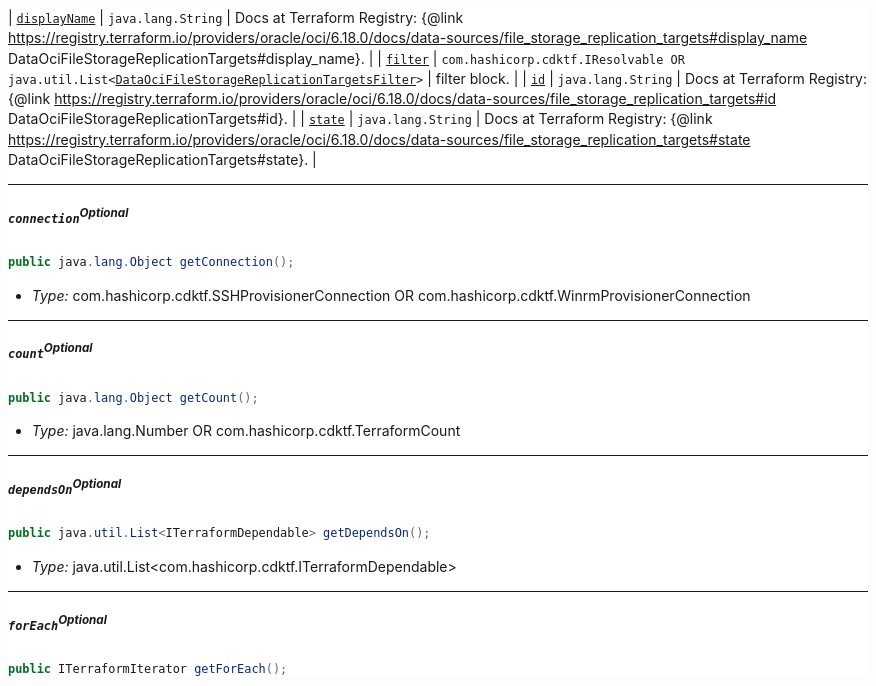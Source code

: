 | <code><a href="#rhizo-co-terraform-provider-oci.dataOciFileStorageReplicationTargets.DataOciFileStorageReplicationTargetsConfig.property.displayName">displayName</a></code> | <code>java.lang.String</code> | Docs at Terraform Registry: {@link https://registry.terraform.io/providers/oracle/oci/6.18.0/docs/data-sources/file_storage_replication_targets#display_name DataOciFileStorageReplicationTargets#display_name}. |
| <code><a href="#rhizo-co-terraform-provider-oci.dataOciFileStorageReplicationTargets.DataOciFileStorageReplicationTargetsConfig.property.filter">filter</a></code> | <code>com.hashicorp.cdktf.IResolvable OR java.util.List<<a href="#rhizo-co-terraform-provider-oci.dataOciFileStorageReplicationTargets.DataOciFileStorageReplicationTargetsFilter">DataOciFileStorageReplicationTargetsFilter</a>></code> | filter block. |
| <code><a href="#rhizo-co-terraform-provider-oci.dataOciFileStorageReplicationTargets.DataOciFileStorageReplicationTargetsConfig.property.id">id</a></code> | <code>java.lang.String</code> | Docs at Terraform Registry: {@link https://registry.terraform.io/providers/oracle/oci/6.18.0/docs/data-sources/file_storage_replication_targets#id DataOciFileStorageReplicationTargets#id}. |
| <code><a href="#rhizo-co-terraform-provider-oci.dataOciFileStorageReplicationTargets.DataOciFileStorageReplicationTargetsConfig.property.state">state</a></code> | <code>java.lang.String</code> | Docs at Terraform Registry: {@link https://registry.terraform.io/providers/oracle/oci/6.18.0/docs/data-sources/file_storage_replication_targets#state DataOciFileStorageReplicationTargets#state}. |

---

##### `connection`<sup>Optional</sup> <a name="connection" id="rhizo-co-terraform-provider-oci.dataOciFileStorageReplicationTargets.DataOciFileStorageReplicationTargetsConfig.property.connection"></a>

```java
public java.lang.Object getConnection();
```

- *Type:* com.hashicorp.cdktf.SSHProvisionerConnection OR com.hashicorp.cdktf.WinrmProvisionerConnection

---

##### `count`<sup>Optional</sup> <a name="count" id="rhizo-co-terraform-provider-oci.dataOciFileStorageReplicationTargets.DataOciFileStorageReplicationTargetsConfig.property.count"></a>

```java
public java.lang.Object getCount();
```

- *Type:* java.lang.Number OR com.hashicorp.cdktf.TerraformCount

---

##### `dependsOn`<sup>Optional</sup> <a name="dependsOn" id="rhizo-co-terraform-provider-oci.dataOciFileStorageReplicationTargets.DataOciFileStorageReplicationTargetsConfig.property.dependsOn"></a>

```java
public java.util.List<ITerraformDependable> getDependsOn();
```

- *Type:* java.util.List<com.hashicorp.cdktf.ITerraformDependable>

---

##### `forEach`<sup>Optional</sup> <a name="forEach" id="rhizo-co-terraform-provider-oci.dataOciFileStorageReplicationTargets.DataOciFileStorageReplicationTargetsConfig.property.forEach"></a>

```java
public ITerraformIterator getForEach();
```
